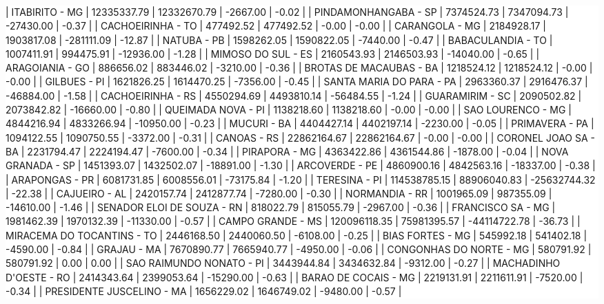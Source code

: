 | ITABIRITO - MG | 12335337.79 | 12332670.79 | -2667.00 | -0.02 |
| PINDAMONHANGABA - SP | 7374524.73 | 7347094.73 | -27430.00 | -0.37 |
| CACHOEIRINHA - TO | 477492.52 | 477492.52 | -0.00 | -0.00 |
| CARANGOLA - MG | 2184928.17 | 1903817.08 | -281111.09 | -12.87 |
| NATUBA - PB | 1598262.05 | 1590822.05 | -7440.00 | -0.47 |
| BABACULANDIA - TO | 1007411.91 | 994475.91 | -12936.00 | -1.28 |
| MIMOSO DO SUL - ES | 2160543.93 | 2146503.93 | -14040.00 | -0.65 |
| ARAGOIANIA - GO | 886656.02 | 883446.02 | -3210.00 | -0.36 |
| BROTAS DE MACAUBAS - BA | 1218524.12 | 1218524.12 | -0.00 | -0.00 |
| GILBUES - PI | 1621826.25 | 1614470.25 | -7356.00 | -0.45 |
| SANTA MARIA DO PARA - PA | 2963360.37 | 2916476.37 | -46884.00 | -1.58 |
| CACHOEIRINHA - RS | 4550294.69 | 4493810.14 | -56484.55 | -1.24 |
| GUARAMIRIM - SC | 2090502.82 | 2073842.82 | -16660.00 | -0.80 |
| QUEIMADA NOVA - PI | 1138218.60 | 1138218.60 | -0.00 | -0.00 |
| SAO LOURENCO - MG | 4844216.94 | 4833266.94 | -10950.00 | -0.23 |
| MUCURI - BA | 4404427.14 | 4402197.14 | -2230.00 | -0.05 |
| PRIMAVERA - PA | 1094122.55 | 1090750.55 | -3372.00 | -0.31 |
| CANOAS - RS | 22862164.67 | 22862164.67 | -0.00 | -0.00 |
| CORONEL JOAO SA - BA | 2231794.47 | 2224194.47 | -7600.00 | -0.34 |
| PIRAPORA - MG | 4363422.86 | 4361544.86 | -1878.00 | -0.04 |
| NOVA GRANADA - SP | 1451393.07 | 1432502.07 | -18891.00 | -1.30 |
| ARCOVERDE - PE | 4860900.16 | 4842563.16 | -18337.00 | -0.38 |
| ARAPONGAS - PR | 6081731.85 | 6008556.01 | -73175.84 | -1.20 |
| TERESINA - PI | 114538785.15 | 88906040.83 | -25632744.32 | -22.38 |
| CAJUEIRO - AL | 2420157.74 | 2412877.74 | -7280.00 | -0.30 |
| NORMANDIA - RR | 1001965.09 | 987355.09 | -14610.00 | -1.46 |
| SENADOR ELOI DE SOUZA - RN | 818022.79 | 815055.79 | -2967.00 | -0.36 |
| FRANCISCO SA - MG | 1981462.39 | 1970132.39 | -11330.00 | -0.57 |
| CAMPO GRANDE - MS | 120096118.35 | 75981395.57 | -44114722.78 | -36.73 |
| MIRACEMA DO TOCANTINS - TO | 2446168.50 | 2440060.50 | -6108.00 | -0.25 |
| BIAS FORTES - MG | 545992.18 | 541402.18 | -4590.00 | -0.84 |
| GRAJAU - MA | 7670890.77 | 7665940.77 | -4950.00 | -0.06 |
| CONGONHAS DO NORTE - MG | 580791.92 | 580791.92 | 0.00 | 0.00 |
| SAO RAIMUNDO NONATO - PI | 3443944.84 | 3434632.84 | -9312.00 | -0.27 |
| MACHADINHO D'OESTE - RO | 2414343.64 | 2399053.64 | -15290.00 | -0.63 |
| BARAO DE COCAIS - MG | 2219131.91 | 2211611.91 | -7520.00 | -0.34 |
| PRESIDENTE JUSCELINO - MA | 1656229.02 | 1646749.02 | -9480.00 | -0.57 |